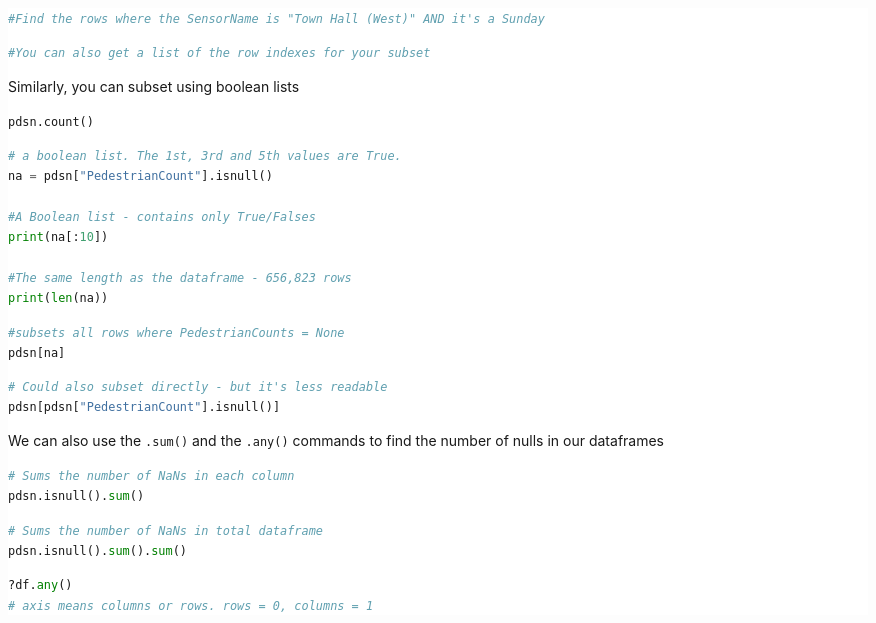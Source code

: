 
```python
#Find the rows where the SensorName is "Town Hall (West)" AND it's a Sunday

```


```python
#You can also get a list of the row indexes for your subset

```

Similarly, you can subset using boolean lists


```python
pdsn.count()
```


```python
# a boolean list. The 1st, 3rd and 5th values are True.
na = pdsn["PedestrianCount"].isnull()

#A Boolean list - contains only True/Falses
print(na[:10])

#The same length as the dataframe - 656,823 rows
print(len(na))

```


```python
#subsets all rows where PedestrianCounts = None
pdsn[na]
```


```python
# Could also subset directly - but it's less readable
pdsn[pdsn["PedestrianCount"].isnull()]
```

We can also use the `.sum()` and the `.any()` commands to find the number of nulls in our dataframes


```python
# Sums the number of NaNs in each column
pdsn.isnull().sum()
```


```python
# Sums the number of NaNs in total dataframe
pdsn.isnull().sum().sum()
```


```python
?df.any()
# axis means columns or rows. rows = 0, columns = 1
```
